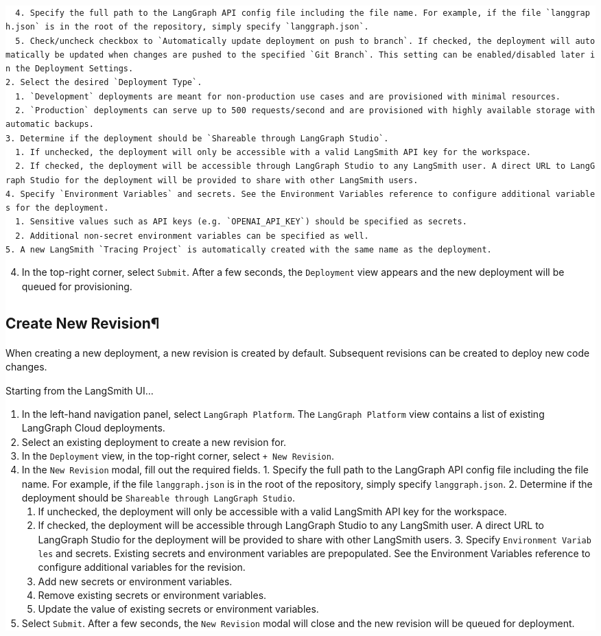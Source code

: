       4. Specify the full path to the LangGraph API config file including the file name. For example, if the file `langgraph.json` is in the root of the repository, simply specify `langgraph.json`.
      5. Check/uncheck checkbox to `Automatically update deployment on push to branch`. If checked, the deployment will automatically be updated when changes are pushed to the specified `Git Branch`. This setting can be enabled/disabled later in the Deployment Settings.
    2. Select the desired `Deployment Type`.
      1. `Development` deployments are meant for non-production use cases and are provisioned with minimal resources.
      2. `Production` deployments can serve up to 500 requests/second and are provisioned with highly available storage with automatic backups.
    3. Determine if the deployment should be `Shareable through LangGraph Studio`.
      1. If unchecked, the deployment will only be accessible with a valid LangSmith API key for the workspace.
      2. If checked, the deployment will be accessible through LangGraph Studio to any LangSmith user. A direct URL to LangGraph Studio for the deployment will be provided to share with other LangSmith users.
    4. Specify `Environment Variables` and secrets. See the Environment Variables reference to configure additional variables for the deployment.
      1. Sensitive values such as API keys (e.g. `OPENAI_API_KEY`) should be specified as secrets.
      2. Additional non-secret environment variables can be specified as well.
    5. A new LangSmith `Tracing Project` is automatically created with the same name as the deployment.
  4. In the top-right corner, select `Submit`. After a few seconds, the `Deployment` view appears and the new deployment will be queued for provisioning.

## Create New Revision¶

When creating a new deployment, a new revision is created by default.
Subsequent revisions can be created to deploy new code changes.

Starting from the LangSmith UI...

  1. In the left-hand navigation panel, select `LangGraph Platform`. The `LangGraph Platform` view contains a list of existing LangGraph Cloud deployments.
  2. Select an existing deployment to create a new revision for.
  3. In the `Deployment` view, in the top-right corner, select `+ New Revision`.
  4. In the `New Revision` modal, fill out the required fields.
    1. Specify the full path to the LangGraph API config file including the file name. For example, if the file `langgraph.json` is in the root of the repository, simply specify `langgraph.json`.
    2. Determine if the deployment should be `Shareable through LangGraph Studio`.
      1. If unchecked, the deployment will only be accessible with a valid LangSmith API key for the workspace.
      2. If checked, the deployment will be accessible through LangGraph Studio to any LangSmith user. A direct URL to LangGraph Studio for the deployment will be provided to share with other LangSmith users.
    3. Specify `Environment Variables` and secrets. Existing secrets and environment variables are prepopulated. See the Environment Variables reference to configure additional variables for the revision.
      1. Add new secrets or environment variables.
      2. Remove existing secrets or environment variables.
      3. Update the value of existing secrets or environment variables.
  5. Select `Submit`. After a few seconds, the `New Revision` modal will close and the new revision will be queued for deployment.
